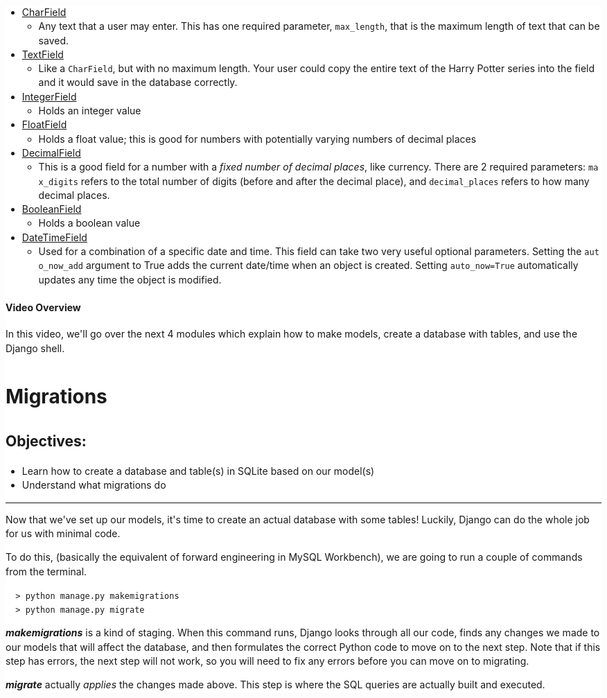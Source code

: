 -   [CharField](https://docs.djangoproject.com/en/2.1/ref/models/fields/#charfield)
    -   Any text that a user may enter. This has one required parameter,  `max_length`, that is the maximum length of text that can be saved.
-   [TextField](https://docs.djangoproject.com/en/2.1/ref/models/fields/#textfield)
    -   Like a  `CharField`, but with no maximum length. Your user could copy the entire text of the Harry Potter series into the field and it would save in the database correctly.
-   [IntegerField](https://docs.djangoproject.com/en/2.1/ref/models/fields/#integerfield)
    -   Holds an integer value
-   [FloatField](https://docs.djangoproject.com/en/2.1/ref/models/fields/#floatfield)
    -   Holds a float value; this is good for numbers with potentially varying numbers of decimal places
-   [DecimalField](https://docs.djangoproject.com/en/2.1/ref/models/fields/#decimalfield)
    -   This is a good field for a number with a  _fixed number of decimal places_, like currency. There are 2 required parameters:  `max_digits`  refers to the total number of digits (before and after the decimal place), and  `decimal_places`  refers to how many decimal places.
-   [BooleanField](https://docs.djangoproject.com/en/2.1/ref/models/fields/#booleanfield)
    -   Holds a boolean value
-   [DateTimeField](https://docs.djangoproject.com/en/2.1/ref/models/fields/#datetimefield)
    -   Used for a combination of a specific date and time. This field can take two very useful optional parameters. Setting the  `auto_now_add`  argument to True adds the current date/time when an object is created. Setting  `auto_now=True`  automatically updates any time the object is modified.

#### Video Overview

In this video, we'll go over the next 4 modules which explain how to make models, create a database with tables, and use the Django shell.

# Migrations

## Objectives:

-   Learn how to create a database and table(s) in SQLite based on our model(s)
-   Understand what migrations do

----------

Now that we've set up our models, it's time to create an actual database with some tables! Luckily, Django can do the whole job for us with minimal code.

To do this, (basically the equivalent of forward engineering in MySQL Workbench), we are going to run a couple of commands from the terminal.
```
  > python manage.py makemigrations
  > python manage.py migrate
```
**_makemigrations_**  is a kind of staging. When this command runs, Django looks through all our code, finds any changes we made to our models that will affect the database, and then formulates the correct Python code to move on to the next step. Note that if this step has errors, the next step will not work, so you will need to fix any errors before you can move on to migrating.

**_migrate_**  actually  _applies_  the changes made above. This step is where the SQL queries are actually built and executed.
